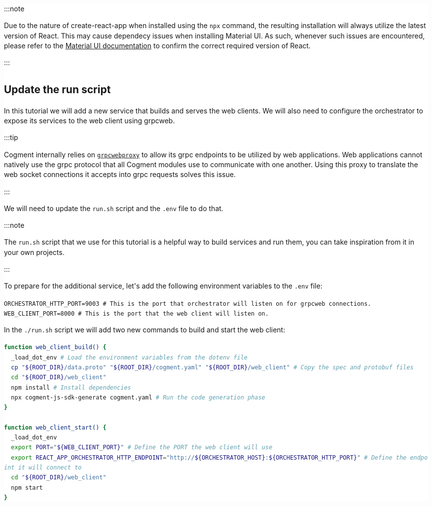 :::note

Due to the nature of create-react-app when installed using the `npx` command, the resulting installation will always utilize the latest version of React. This may cause dependecy issues when installing Material UI. As such, whenever such issues are encountered, please refer to the [Material UI documentation](https://mui.com/material-ui/getting-started/installation/) to confirm the correct required version of React.

:::

## Update the run script

In this tutorial we will add a new service that builds and serves the web clients. We will also need to configure the orchestrator to expose its services to the web client using grpcweb.

:::tip

Cogment internally relies on [`grpcwebproxy`](https://github.com/improbable-eng/grpc-web/tree/master/go/grpcwebproxy) to allow its grpc endpoints to be utilized by web applications. Web applications cannot natively use the grpc protocol that all Cogment modules use to communicate with one another. Using this proxy to translate the web socket connections it accepts into grpc requests solves this issue.

:::

We will need to update the `run.sh` script and the `.env` file to do that.

:::note

The `run.sh` script that we use for this tutorial is a helpful way to build services and run them, you can take inspiration from it in your own projects.

:::

To prepare for the additional service, let's add the following environment variables to the `.env` file:

```console
ORCHESTRATOR_HTTP_PORT=9003 # This is the port that orchestrator will listen on for grpcweb connections.
WEB_CLIENT_PORT=8000 # This is the port that the web client will listen on.
```

In the `./run.sh` script we will add two new commands to build and start the web client:

```bash
function web_client_build() {
  _load_dot_env # Load the environment variables from the dotenv file
  cp "${ROOT_DIR}/data.proto" "${ROOT_DIR}/cogment.yaml" "${ROOT_DIR}/web_client" # Copy the spec and protobuf files
  cd "${ROOT_DIR}/web_client"
  npm install # Install dependencies
  npx cogment-js-sdk-generate cogment.yaml # Run the code generation phase
}

function web_client_start() {
  _load_dot_env
  export PORT="${WEB_CLIENT_PORT}" # Define the PORT the web client will use
  export REACT_APP_ORCHESTRATOR_HTTP_ENDPOINT="http://${ORCHESTRATOR_HOST}:${ORCHESTRATOR_HTTP_PORT}" # Define the endpoint it will connect to
  cd "${ROOT_DIR}/web_client"
  npm start
}
```
